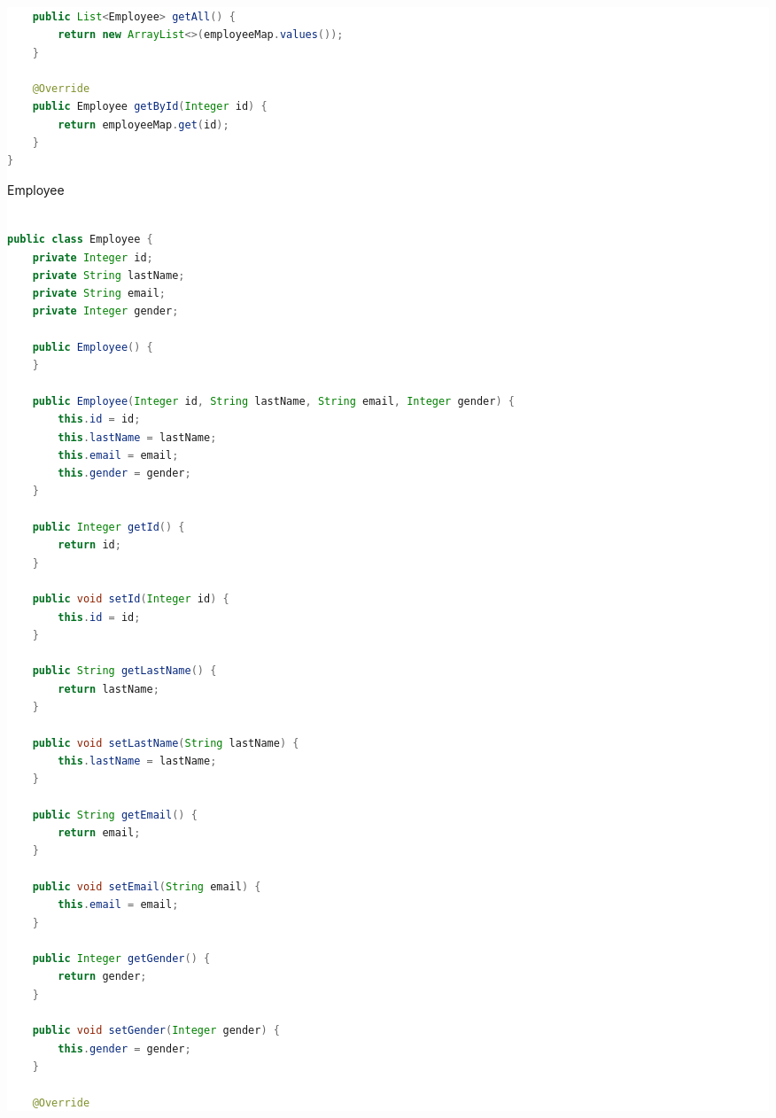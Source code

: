 ```java
    public List<Employee> getAll() {
        return new ArrayList<>(employeeMap.values());
    }

    @Override
    public Employee getById(Integer id) {
        return employeeMap.get(id);
    }
}
```

Employee

```java

public class Employee {
    private Integer id;
    private String lastName;
    private String email;
    private Integer gender;

    public Employee() {
    }

    public Employee(Integer id, String lastName, String email, Integer gender) {
        this.id = id;
        this.lastName = lastName;
        this.email = email;
        this.gender = gender;
    }

    public Integer getId() {
        return id;
    }

    public void setId(Integer id) {
        this.id = id;
    }

    public String getLastName() {
        return lastName;
    }

    public void setLastName(String lastName) {
        this.lastName = lastName;
    }

    public String getEmail() {
        return email;
    }

    public void setEmail(String email) {
        this.email = email;
    }

    public Integer getGender() {
        return gender;
    }

    public void setGender(Integer gender) {
        this.gender = gender;
    }

    @Override
```
